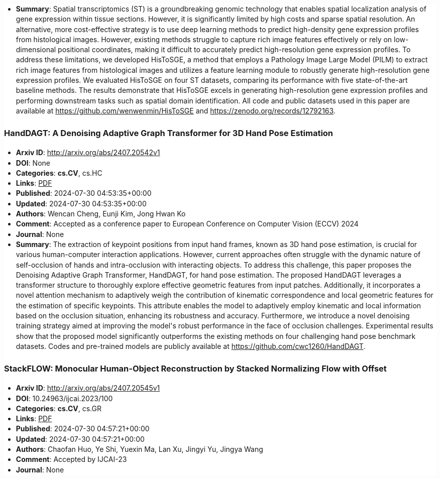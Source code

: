 - **Summary**: Spatial transcriptomics (ST) is a groundbreaking genomic technology that enables spatial localization analysis of gene expression within tissue sections. However, it is significantly limited by high costs and sparse spatial resolution. An alternative, more cost-effective strategy is to use deep learning methods to predict high-density gene expression profiles from histological images. However, existing methods struggle to capture rich image features effectively or rely on low-dimensional positional coordinates, making it difficult to accurately predict high-resolution gene expression profiles. To address these limitations, we developed HisToSGE, a method that employs a Pathology Image Large Model (PILM) to extract rich image features from histological images and utilizes a feature learning module to robustly generate high-resolution gene expression profiles. We evaluated HisToSGE on four ST datasets, comparing its performance with five state-of-the-art baseline methods. The results demonstrate that HisToSGE excels in generating high-resolution gene expression profiles and performing downstream tasks such as spatial domain identification. All code and public datasets used in this paper are available at https://github.com/wenwenmin/HisToSGE and https://zenodo.org/records/12792163.



### HandDAGT: A Denoising Adaptive Graph Transformer for 3D Hand Pose Estimation
- **Arxiv ID**: http://arxiv.org/abs/2407.20542v1
- **DOI**: None
- **Categories**: **cs.CV**, cs.HC
- **Links**: [PDF](http://arxiv.org/pdf/2407.20542v1)
- **Published**: 2024-07-30 04:53:35+00:00
- **Updated**: 2024-07-30 04:53:35+00:00
- **Authors**: Wencan Cheng, Eunji Kim, Jong Hwan Ko
- **Comment**: Accepted as a conference paper to European Conference on Computer
  Vision (ECCV) 2024
- **Journal**: None
- **Summary**: The extraction of keypoint positions from input hand frames, known as 3D hand pose estimation, is crucial for various human-computer interaction applications. However, current approaches often struggle with the dynamic nature of self-occlusion of hands and intra-occlusion with interacting objects. To address this challenge, this paper proposes the Denoising Adaptive Graph Transformer, HandDAGT, for hand pose estimation. The proposed HandDAGT leverages a transformer structure to thoroughly explore effective geometric features from input patches. Additionally, it incorporates a novel attention mechanism to adaptively weigh the contribution of kinematic correspondence and local geometric features for the estimation of specific keypoints. This attribute enables the model to adaptively employ kinematic and local information based on the occlusion situation, enhancing its robustness and accuracy. Furthermore, we introduce a novel denoising training strategy aimed at improving the model's robust performance in the face of occlusion challenges. Experimental results show that the proposed model significantly outperforms the existing methods on four challenging hand pose benchmark datasets. Codes and pre-trained models are publicly available at https://github.com/cwc1260/HandDAGT.



### StackFLOW: Monocular Human-Object Reconstruction by Stacked Normalizing Flow with Offset
- **Arxiv ID**: http://arxiv.org/abs/2407.20545v1
- **DOI**: 10.24963/ijcai.2023/100
- **Categories**: **cs.CV**, cs.GR
- **Links**: [PDF](http://arxiv.org/pdf/2407.20545v1)
- **Published**: 2024-07-30 04:57:21+00:00
- **Updated**: 2024-07-30 04:57:21+00:00
- **Authors**: Chaofan Huo, Ye Shi, Yuexin Ma, Lan Xu, Jingyi Yu, Jingya Wang
- **Comment**: Accepted by IJCAI-23
- **Journal**: None